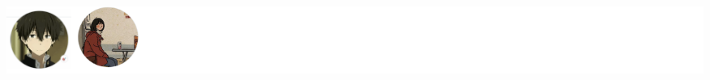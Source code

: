 <a href="https://github.com/LooperXX">  <img src="pics/profile/Xiao Xu.png"  width="80" /></a>
<a href="https://github.com/kokolerk">  <img src="pics/profile/jiaqi.png"  width="80" /></a> 
